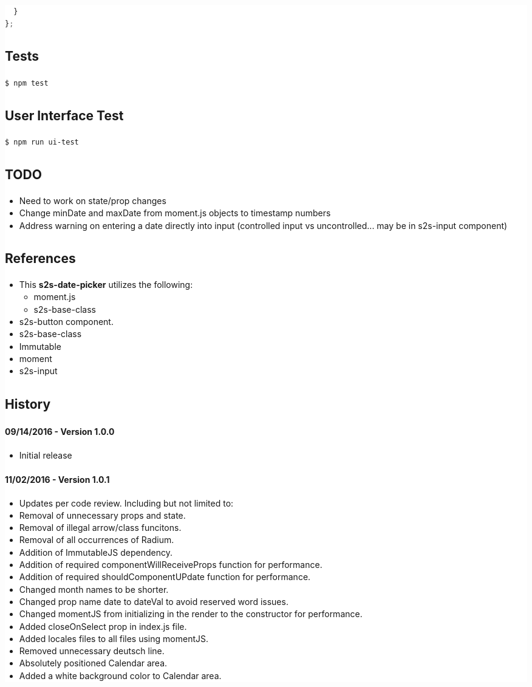 ```js
  }
};

```


Tests
-----

```sh
$ npm test
```

User Interface Test
-------------------

```sh
$ npm run ui-test
```

TODO
----
- Need to work on state/prop changes
- Change minDate and maxDate from moment.js objects to timestamp numbers
- Address warning on entering a date directly into input (controlled input vs uncontrolled... may be in s2s-input component)

References
----------

-	This **s2s-date-picker** utilizes the following:
	-	moment.js
	-	s2s-base-class
  - s2s-button component.
  - s2s-base-class
  - Immutable
  - moment
  - s2s-input


History
-------

#### 09/14/2016 - Version 1.0.0

-	Initial release

#### 11/02/2016 - Version 1.0.1

-	Updates per code review. Including but not limited to:
  - Removal of unnecessary props and state.
  - Removal of illegal arrow/class funcitons.
  - Removal of all occurrences of Radium.
  - Addition of ImmutableJS dependency.
  - Addition of required componentWillReceiveProps function for performance.
  - Addition of required shouldComponentUPdate function for performance.
  - Changed month names to be shorter.
  - Changed prop name date to dateVal to avoid reserved word issues.
  - Changed momentJS from initializing in the render to the constructor for performance.
  - Added closeOnSelect prop in index.js file.
  - Added locales files to all files using momentJS.
  - Removed unnecessary deutsch line.
  - Absolutely positioned Calendar area.
  - Added a white background color to Calendar area.
